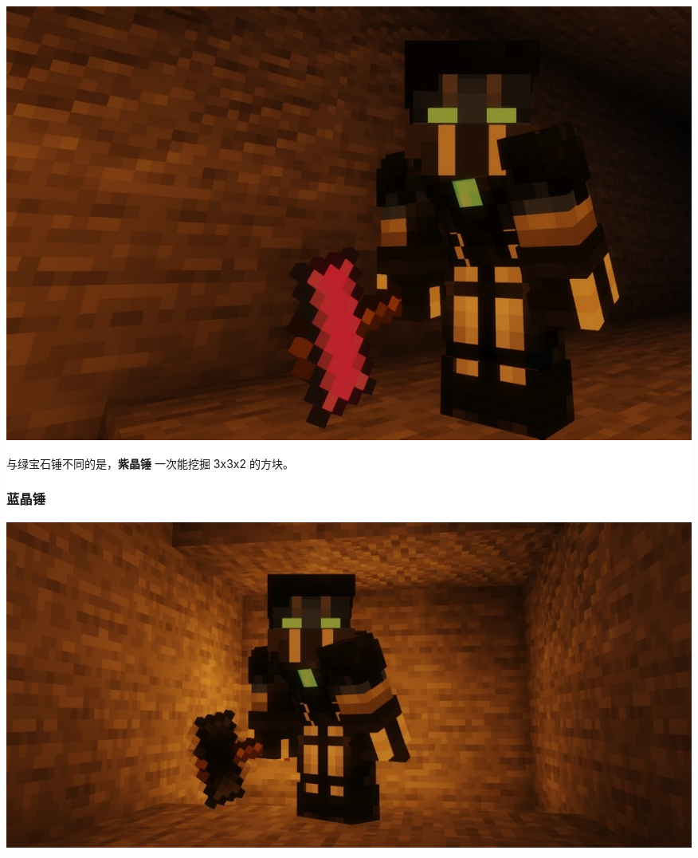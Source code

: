 ![img](images/image25.png)

与绿宝石锤不同的是，**紫晶锤** 一次能挖掘 3x3x2 的方块。

### 蓝晶锤

![img](images/image26.png)
